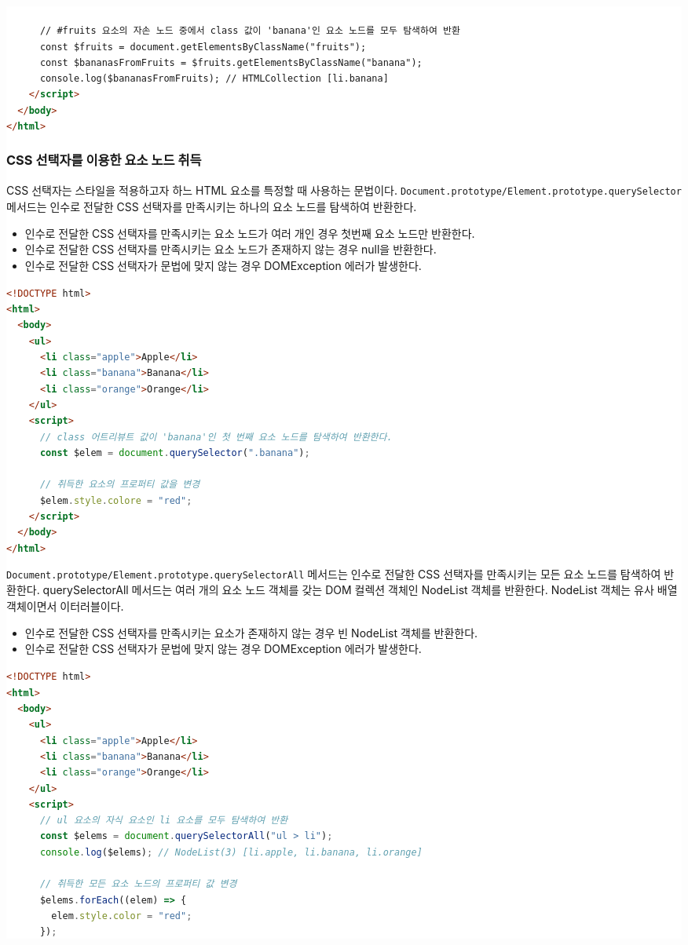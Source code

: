 ```html

      // #fruits 요소의 자손 노드 중에서 class 값이 'banana'인 요소 노드를 모두 탐색하여 반환
      const $fruits = document.getElementsByClassName("fruits");
      const $bananasFromFruits = $fruits.getElementsByClassName("banana");
      console.log($bananasFromFruits); // HTMLCollection [li.banana]
    </script>
  </body>
</html>
```

### CSS 선택자를 이용한 요소 노드 취득

CSS 선택자는 스타일을 적용하고자 하느 HTML 요소를 특정할 때 사용하는 문법이다. `Document.prototype/Element.prototype.querySelector` 메서드는 인수로 전달한 CSS 선택자를 만족시키는 하나의 요소 노드를 탐색하여 반환한다.

- 인수로 전달한 CSS 선택자를 만족시키는 요소 노드가 여러 개인 경우 첫번째 요소 노드만 반환한다.
- 인수로 전달한 CSS 선택자를 만족시키는 요소 노드가 존재하지 않는 경우 null을 반환한다.
- 인수로 전달한 CSS 선택자가 문법에 맞지 않는 경우 DOMException 에러가 발생한다.

```html
<!DOCTYPE html>
<html>
  <body>
    <ul>
      <li class="apple">Apple</li>
      <li class="banana">Banana</li>
      <li class="orange">Orange</li>
    </ul>
    <script>
      // class 어트리뷰트 값이 'banana'인 첫 번째 요소 노드를 탐색하여 반환한다.
      const $elem = document.querySelector(".banana");

      // 취득한 요소의 프로퍼티 값을 변경
      $elem.style.colore = "red";
    </script>
  </body>
</html>
```

`Document.prototype/Element.prototype.querySelectorAll` 메서드는 인수로 전달한 CSS 선택자를 만족시키는 모든 요소 노드를 탐색하여 반환한다.
querySelectorAll 메서드는 여러 개의 요소 노드 객체를 갖는 DOM 컬렉션 객체인 NodeList 객체를 반환한다. NodeList 객체는 유사 배열 객체이면서 이터러블이다.

- 인수로 전달한 CSS 선택자를 만족시키는 요소가 존재하지 않는 경우 빈 NodeList 객체를 반환한다.
- 인수로 전달한 CSS 선택자가 문법에 맞지 않는 경우 DOMException 에러가 발생한다.

```html
<!DOCTYPE html>
<html>
  <body>
    <ul>
      <li class="apple">Apple</li>
      <li class="banana">Banana</li>
      <li class="orange">Orange</li>
    </ul>
    <script>
      // ul 요소의 자식 요소인 li 요소를 모두 탐색하여 반환
      const $elems = document.querySelectorAll("ul > li");
      console.log($elems); // NodeList(3) [li.apple, li.banana, li.orange]

      // 취득한 모든 요소 노드의 프로퍼티 값 변경
      $elems.forEach((elem) => {
        elem.style.color = "red";
      });

```